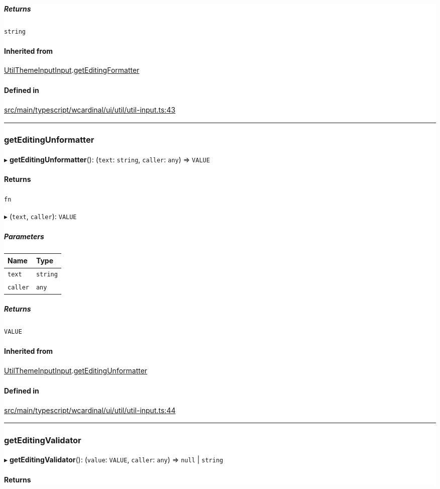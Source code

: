 ##### Returns

`string`

#### Inherited from

[UtilThemeInputInput](UtilThemeInputInput.md).[getEditingFormatter](UtilThemeInputInput.md#geteditingformatter)

#### Defined in

[src/main/typescript/wcardinal/ui/util/util-input.ts:43](https://github.com/winter-cardinal/winter-cardinal-ui/blob/v0.457.0/src/main/typescript/wcardinal/ui/util/util-input.ts#L43)

___

### getEditingUnformatter

▸ **getEditingUnformatter**(): (`text`: `string`, `caller`: `any`) => `VALUE`

#### Returns

`fn`

▸ (`text`, `caller`): `VALUE`

##### Parameters

| Name | Type |
| :------ | :------ |
| `text` | `string` |
| `caller` | `any` |

##### Returns

`VALUE`

#### Inherited from

[UtilThemeInputInput](UtilThemeInputInput.md).[getEditingUnformatter](UtilThemeInputInput.md#geteditingunformatter)

#### Defined in

[src/main/typescript/wcardinal/ui/util/util-input.ts:44](https://github.com/winter-cardinal/winter-cardinal-ui/blob/v0.457.0/src/main/typescript/wcardinal/ui/util/util-input.ts#L44)

___

### getEditingValidator

▸ **getEditingValidator**(): (`value`: `VALUE`, `caller`: `any`) => ``null`` \| `string`

#### Returns
